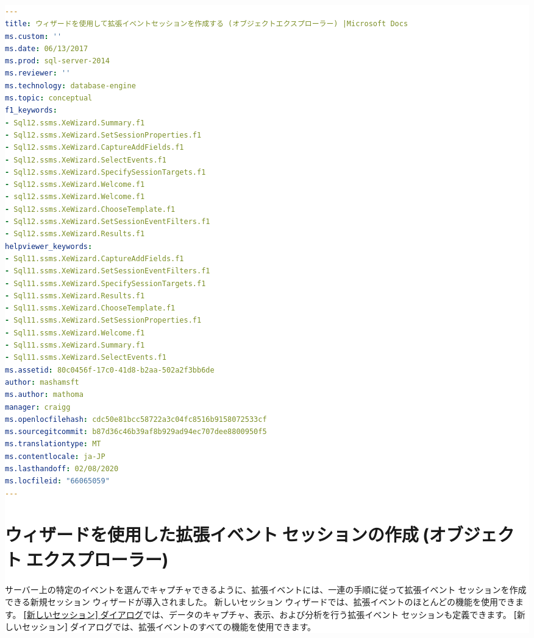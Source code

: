```yaml
---
title: ウィザードを使用して拡張イベントセッションを作成する (オブジェクトエクスプローラー) |Microsoft Docs
ms.custom: ''
ms.date: 06/13/2017
ms.prod: sql-server-2014
ms.reviewer: ''
ms.technology: database-engine
ms.topic: conceptual
f1_keywords:
- Sql12.ssms.XeWizard.Summary.f1
- Sql12.ssms.XeWizard.SetSessionProperties.f1
- Sql12.ssms.XeWizard.CaptureAddFields.f1
- Sql12.ssms.XeWizard.SelectEvents.f1
- Sql12.ssms.XeWizard.SpecifySessionTargets.f1
- Sql12.ssms.XeWizard.Welcome.f1
- sql12.ssms.XeWizard.Welcome.f1
- Sql12.ssms.XeWizard.ChooseTemplate.f1
- Sql12.ssms.XeWizard.SetSessionEventFilters.f1
- Sql12.ssms.XeWizard.Results.f1
helpviewer_keywords:
- Sql11.ssms.XeWizard.CaptureAddFields.f1
- Sql11.ssms.XeWizard.SetSessionEventFilters.f1
- Sql11.ssms.XeWizard.SpecifySessionTargets.f1
- Sql11.ssms.XeWizard.Results.f1
- Sql11.ssms.XeWizard.ChooseTemplate.f1
- Sql11.ssms.XeWizard.SetSessionProperties.f1
- Sql11.ssms.XeWizard.Welcome.f1
- Sql11.ssms.XeWizard.Summary.f1
- Sql11.ssms.XeWizard.SelectEvents.f1
ms.assetid: 80c0456f-17c0-41d8-b2aa-502a2f3bb6de
author: mashamsft
ms.author: mathoma
manager: craigg
ms.openlocfilehash: cdc50e81bcc58722a3c04fc8516b9158072533cf
ms.sourcegitcommit: b87d36c46b39af8b929ad94ec707dee8800950f5
ms.translationtype: MT
ms.contentlocale: ja-JP
ms.lasthandoff: 02/08/2020
ms.locfileid: "66065059"
---
```

# <a name="create-an-extended-events-session-using-the-wizard-object-explorer"></a>ウィザードを使用した拡張イベント セッションの作成 (オブジェクト エクスプローラー)
  サーバー上の特定のイベントを選んでキャプチャできるように、拡張イベントには、一連の手順に従って拡張イベント セッションを作成できる新規セッション ウィザードが導入されました。 新しいセッション ウィザードでは、拡張イベントのほとんどの機能を使用できます。 
  [[新しいセッション] ダイアログ](../../2014/database-engine/create-an-extended-events-session-using-the-new-session-dialog.md)では、データのキャプチャ、表示、および分析を行う拡張イベント セッションも定義できます。 [新しいセッション] ダイアログでは、拡張イベントのすべての機能を使用できます。  
  